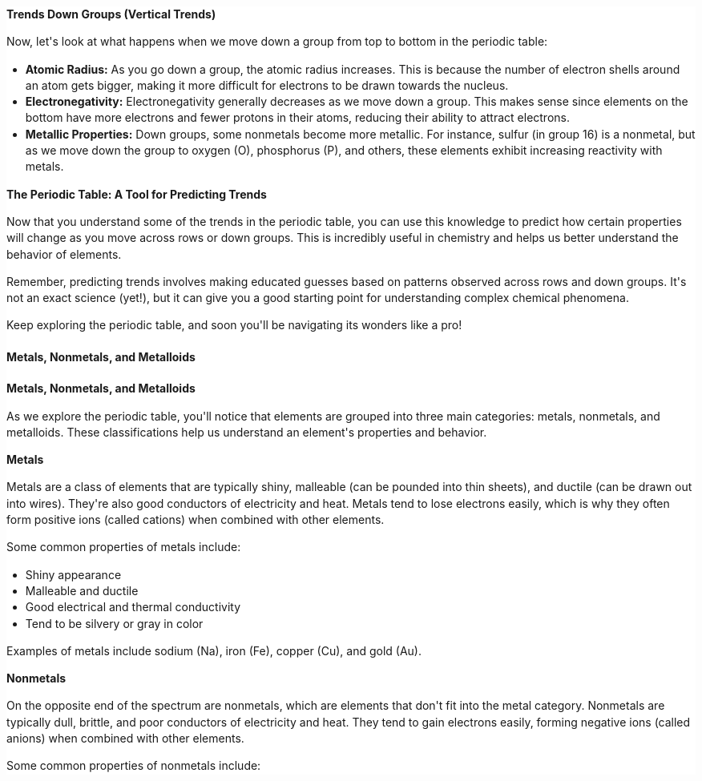 **Trends Down Groups (Vertical Trends)**

Now, let's look at what happens when we move down a group from top to bottom in the periodic table:

* **Atomic Radius:** As you go down a group, the atomic radius increases. This is because the number of electron shells around an atom gets bigger, making it more difficult for electrons to be drawn towards the nucleus.
* **Electronegativity:** Electronegativity generally decreases as we move down a group. This makes sense since elements on the bottom have more electrons and fewer protons in their atoms, reducing their ability to attract electrons.
* **Metallic Properties:** Down groups, some nonmetals become more metallic. For instance, sulfur (in group 16) is a nonmetal, but as we move down the group to oxygen (O), phosphorus (P), and others, these elements exhibit increasing reactivity with metals.

**The Periodic Table: A Tool for Predicting Trends**

Now that you understand some of the trends in the periodic table, you can use this knowledge to predict how certain properties will change as you move across rows or down groups. This is incredibly useful in chemistry and helps us better understand the behavior of elements.

Remember, predicting trends involves making educated guesses based on patterns observed across rows and down groups. It's not an exact science (yet!), but it can give you a good starting point for understanding complex chemical phenomena.

Keep exploring the periodic table, and soon you'll be navigating its wonders like a pro!

#### Metals, Nonmetals, and Metalloids
**Metals, Nonmetals, and Metalloids**

As we explore the periodic table, you'll notice that elements are grouped into three main categories: metals, nonmetals, and metalloids. These classifications help us understand an element's properties and behavior.

**Metals**

Metals are a class of elements that are typically shiny, malleable (can be pounded into thin sheets), and ductile (can be drawn out into wires). They're also good conductors of electricity and heat. Metals tend to lose electrons easily, which is why they often form positive ions (called cations) when combined with other elements.

Some common properties of metals include:

* Shiny appearance
* Malleable and ductile
* Good electrical and thermal conductivity
* Tend to be silvery or gray in color

Examples of metals include sodium (Na), iron (Fe), copper (Cu), and gold (Au).

**Nonmetals**

On the opposite end of the spectrum are nonmetals, which are elements that don't fit into the metal category. Nonmetals are typically dull, brittle, and poor conductors of electricity and heat. They tend to gain electrons easily, forming negative ions (called anions) when combined with other elements.

Some common properties of nonmetals include:
